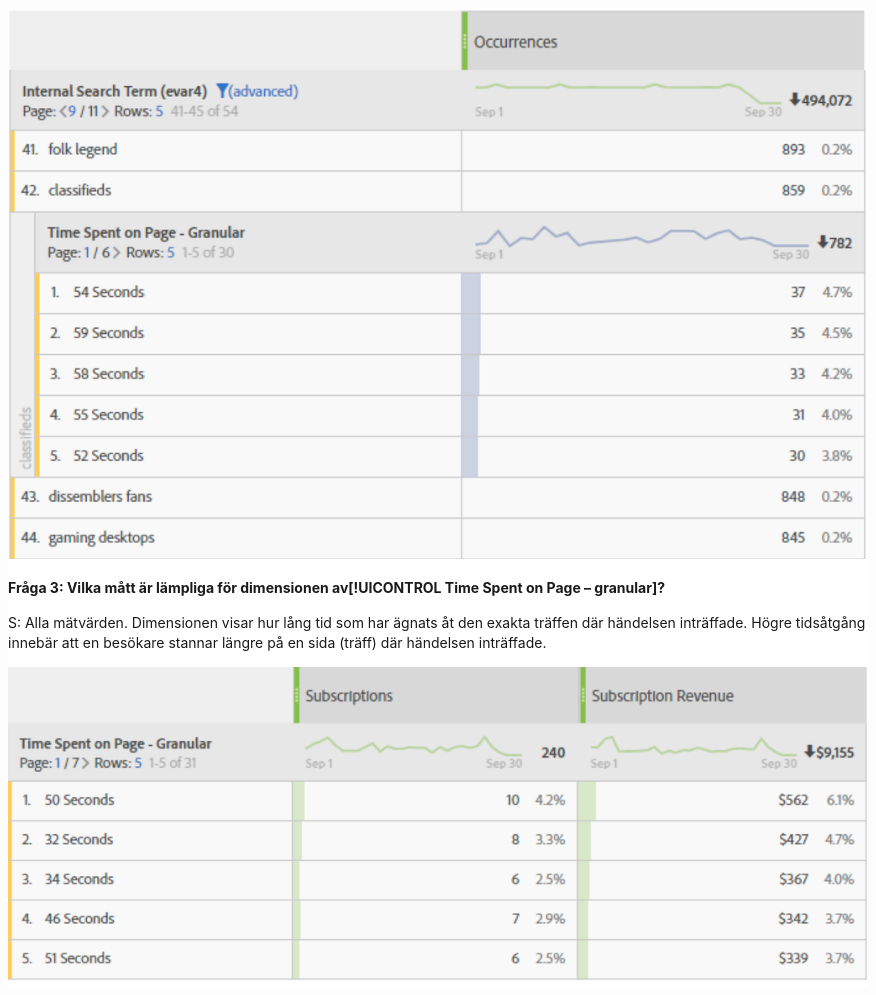 ![](assets/time-spent1.png)

**Fråga 3: Vilka mått är lämpliga för dimensionen av[!UICONTROL Time Spent on Page – granular]?**

S: Alla mätvärden. Dimensionen visar hur lång tid som har ägnats åt den exakta träffen där händelsen inträffade. Högre tidsåtgång innebär att en besökare stannar längre på en sida (träff) där händelsen inträffade.

![](assets/time-spent2.png)
